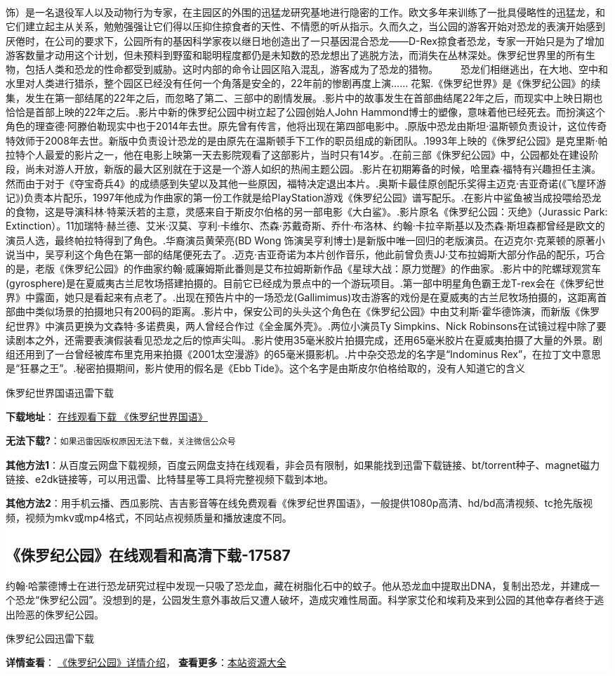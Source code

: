 饰）是一名退役军人以及动物行为专家，在主园区的外围的迅猛龙研究基地进行隐密的工作。欧文多年来训练了一批具侵略性的迅猛龙，和它们建立起主从关系，勉勉强强让它们得以压抑住掠食者的天性、不情愿的听从指示。久而久之，当公园的游客开始对恐龙的表演开始感到厌倦时，在公司的要求下，公园所有的基因科学家夜以继日地创造出了一只基因混合恐龙——D-Rex掠食者恐龙，专家一开始只是为了增加游客数量才动用这个计划，但未预料到野蛮和聪明程度都仍是未知数的恐龙想出了逃脱方法，而消失在丛林深处。侏罗纪世界里的所有生物，包括人类和恐龙的性命都受到威胁。这时内部的命令让园区陷入混乱，游客成为了恐龙的猎物。 　　恐龙们相继逃出，在大地、空中和水里对人类进行猎杀，整个园区已经没有任何一个角落是安全的，22年前的惨剧再度上演…… 花絮.《侏罗纪世界》是《侏罗纪公园》的续集，发生在第一部结尾的22年之后，而忽略了第二、三部中的剧情发展。.影片中的故事发生在首部曲结尾22年之后，而现实中上映日期也恰恰是首部上映的22年之后。.影片中新的侏罗纪公园中树立起了公园创始人John Hammond博士的塑像，意味着他已经死去。而扮演这个角色的理查德·阿滕伯勒现实中也于2014年去世。原先曾有传言，他将出现在第四部电影中。.原版中恐龙由斯坦·温斯顿负责设计，这位传奇特效师于2008年去世。新版中负责设计恐龙的是由原先在温斯顿手下工作的职员组成的新团队。.1993年上映的《侏罗纪公园》是克里斯·帕拉特个人最爱的影片之一，他在电影上映第一天去影院观看了这部影片，当时只有14岁。.在前三部《侏罗纪公园》中，公园都处在建设阶段，尚未对游人开放，新版的最大区别就在于这是一个游人如织的热闹主题公园。.影片在初期筹备的时候，哈里森·福特有兴趣担任主演。然而由于对于《夺宝奇兵4》的成绩感到失望以及其他一些原因，福特决定退出本片。.奥斯卡最佳原创配乐奖得主迈克·吉亚奇诺(《飞屋环游记》)负责本片配乐，1997年他成为作曲家的第一份工作就是给PlayStation游戏《侏罗纪公园》谱写配乐。.在影片中鲨鱼被当成投喂给恐龙的食物，这是导演科林·特莱沃若的主意，灵感来自于斯皮尔伯格的另一部电影《大白鲨》。.影片原名《侏罗纪公园：灭绝》（Jurassic Park: Extinction）。11加瑞特·赫兰德、艾米·汉莫、亨利·卡维尔、杰森·苏戴奇斯、乔什·布洛林、约翰·卡拉辛斯基以及杰森·斯坦森都曾经是欧文的演员人选，最终帕拉特得到了角色。.华裔演员黄荣亮(BD Wong 饰演吴亨利博士)是新版中唯一回归的老版演员。在迈克尔·克莱顿的原著小说当中，吴亨利这个角色在第一部的结尾便死去了。.迈克·吉亚奇诺为本片创作音乐，他此前曾负责JJ·艾布拉姆斯大部分作品的配乐，巧合的是，老版《侏罗纪公园》的作曲家约翰·威廉姆斯此番则是艾布拉姆斯新作品《星球大战：原力觉醒》的作曲家。.影片中的陀螺球观赏车(gyrosphere)是在夏威夷古兰尼牧场搭建拍摄的。目前它已经成为景点中的一个游玩项目。.第一部中明星角色霸王龙T-rex会在《侏罗纪世界》中露面，她只是看起来有点老了。.出现在预告片中的一场恐龙(Gallimimus)攻击游客的戏份是在夏威夷的古兰尼牧场拍摄的，这距离首部曲中类似场景的拍摄地只有200码的距离。.影片中，保安公司的头头这个角色在《侏罗纪公园》中由艾利斯·霍华德饰演，而新版《侏罗纪世界》中演员更换为文森特·多诺费奥，两人曾经合作过《全金属外壳》。.两位小演员Ty Simpkins、Nick Robinsons在试镜过程中除了要读剧本之外，还需要表演假装看见恐龙之后的惊声尖叫。.影片使用35毫米胶片拍摄完成，还用65毫米胶片在夏威夷拍摄了大量的外景。剧组还用到了一台曾经被库布里克用来拍摄《2001太空漫游》的65毫米摄影机。.片中杂交恐龙的名字是“Indominus Rex”，在拉丁文中意思是“狂暴之王”。.秘密拍摄期间，影片使用的假名是《Ebb Tide》。这个名字是由斯皮尔伯格给取的，没有人知道它的含义


侏罗纪世界国语迅雷下载

**下载地址**： [在线观看下载 《侏罗纪世界国语》](https://www.993dy.com//vod-detail-id-30795.html) 


**无法下载?**：`如果迅雷因版权原因无法下载，关注微信公众号 `

**其他方法1**：从百度云网盘下载视频，百度云网盘支持在线观看，非会员有限制，如果能找到迅雷下载链接、bt/torrent种子、magnet磁力链接、e2dk链接等，可以用迅雷、比特彗星等工具将完整视频下载到本地。

**其他方法2**：用手机云播、西瓜影院、吉吉影音等在线免费观看《侏罗纪世界国语》，一般提供1080p高清、hd/bd高清视频、tc抢先版视频，视频为mkv或mp4格式，不同站点视频质量和播放速度不同。


## 《侏罗纪公园》在线观看和高清下载-17587

约翰·哈蒙德博士在进行恐龙研究过程中发现一只吸了恐龙血，藏在树脂化石中的蚊子。他从恐龙血中提取出DNA，复制出恐龙，并建成一个恐龙&ldquo;侏罗纪公园&rdquo;。没想到的是，公园发生意外事故后又遭人破坏，造成灾难性局面。科学家艾伦和埃莉及来到公园的其他幸存者终于逃出险恶的侏罗纪公园。<br />


侏罗纪公园迅雷下载

**详情查看**： [《侏罗纪公园》详情介绍](/movie/17587/)， **查看更多**：[本站资源大全](/movie/t/all/)


